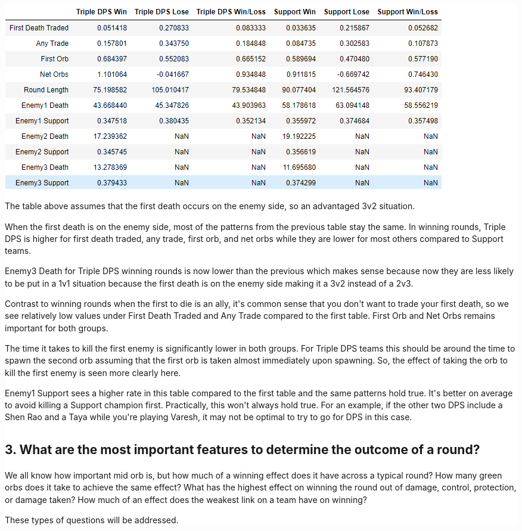 ![Image](../images/Table4.png)

The table above assumes that the first death occurs on the enemy side, so an advantaged 3v2 situation.

When the first death is on the enemy side, most of the patterns from the previous table stay the same. In winning rounds, Triple DPS is higher for first death traded, any trade, first orb, and net orbs while they are lower for most others compared to Support teams.

Enemy3 Death for Triple DPS winning rounds is now lower than the previous which makes sense because now they are less likely to be put in a 1v1 situation because the first death is on the enemy side making it a 3v2 instead of a 2v3.

Contrast to winning rounds when the first to die is an ally, it's common sense that you don't want to trade your first death, so we see relatively low values under First Death Traded and Any Trade compared to the first table. First Orb and Net Orbs remains important for both groups.

The time it takes to kill the first enemy is significantly lower in both groups. For Triple DPS teams this should be around the time to spawn the second orb assuming that the first orb is taken almost immediately upon spawning. So, the effect of taking the orb to kill the first enemy is seen more clearly here.

Enemy1 Support sees a higher rate in this table compared to the first table and the same patterns hold true. It's better on average to avoid killing a Support champion first. Practically, this won't always hold true. For an example, if the other two DPS include a Shen Rao and a Taya while you're playing Varesh, it may not be optimal to try to go for DPS in this case.

## **3. What are the most important features to determine the outcome of a round?**

We all know how important mid orb is, but how much of a winning effect does it have across a typical round? How many green orbs does
it take to achieve the same effect? What has the highest effect on winning the round out of damage, control, protection, or damage
taken? How much of an effect does the weakest link on a team have on winning?

These types of questions will be addressed.
